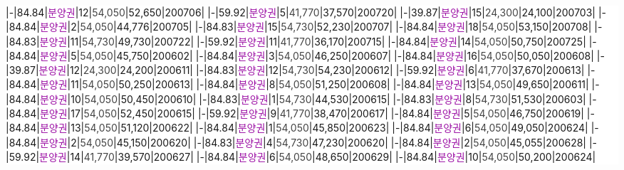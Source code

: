 |-|84.84|<span style="color:#9C11A5">분양권</span>|12|<span style="color:#444444">54,050</span>|52,650|200706|
|-|59.92|<span style="color:#9C11A5">분양권</span>|5|<span style="color:#444444">41,770</span>|37,570|200720|
|-|39.87|<span style="color:#9C11A5">분양권</span>|15|<span style="color:#444444">24,300</span>|24,100|200703|
|-|84.84|<span style="color:#9C11A5">분양권</span>|2|<span style="color:#444444">54,050</span>|44,776|200705|
|-|84.83|<span style="color:#9C11A5">분양권</span>|15|<span style="color:#444444">54,730</span>|52,230|200707|
|-|84.84|<span style="color:#9C11A5">분양권</span>|18|<span style="color:#444444">54,050</span>|53,150|200708|
|-|84.83|<span style="color:#9C11A5">분양권</span>|11|<span style="color:#444444">54,730</span>|49,730|200722|
|-|59.92|<span style="color:#9C11A5">분양권</span>|11|<span style="color:#444444">41,770</span>|36,170|200715|
|-|84.84|<span style="color:#9C11A5">분양권</span>|14|<span style="color:#444444">54,050</span>|50,750|200725|
|-|84.84|<span style="color:#9C11A5">분양권</span>|5|<span style="color:#444444">54,050</span>|45,750|200602|
|-|84.84|<span style="color:#9C11A5">분양권</span>|3|<span style="color:#444444">54,050</span>|46,250|200607|
|-|84.84|<span style="color:#9C11A5">분양권</span>|16|<span style="color:#444444">54,050</span>|50,050|200608|
|-|39.87|<span style="color:#9C11A5">분양권</span>|12|<span style="color:#444444">24,300</span>|24,200|200611|
|-|84.83|<span style="color:#9C11A5">분양권</span>|12|<span style="color:#444444">54,730</span>|54,230|200612|
|-|59.92|<span style="color:#9C11A5">분양권</span>|6|<span style="color:#444444">41,770</span>|37,670|200613|
|-|84.84|<span style="color:#9C11A5">분양권</span>|11|<span style="color:#444444">54,050</span>|50,250|200613|
|-|84.84|<span style="color:#9C11A5">분양권</span>|8|<span style="color:#444444">54,050</span>|51,250|200608|
|-|84.84|<span style="color:#9C11A5">분양권</span>|13|<span style="color:#444444">54,050</span>|49,650|200611|
|-|84.84|<span style="color:#9C11A5">분양권</span>|10|<span style="color:#444444">54,050</span>|50,450|200610|
|-|84.83|<span style="color:#9C11A5">분양권</span>|1|<span style="color:#444444">54,730</span>|44,530|200615|
|-|84.83|<span style="color:#9C11A5">분양권</span>|8|<span style="color:#444444">54,730</span>|51,530|200603|
|-|84.84|<span style="color:#9C11A5">분양권</span>|17|<span style="color:#444444">54,050</span>|52,450|200615|
|-|59.92|<span style="color:#9C11A5">분양권</span>|9|<span style="color:#444444">41,770</span>|38,470|200617|
|-|84.84|<span style="color:#9C11A5">분양권</span>|5|<span style="color:#444444">54,050</span>|46,750|200619|
|-|84.84|<span style="color:#9C11A5">분양권</span>|13|<span style="color:#444444">54,050</span>|51,120|200622|
|-|84.84|<span style="color:#9C11A5">분양권</span>|1|<span style="color:#444444">54,050</span>|45,850|200623|
|-|84.84|<span style="color:#9C11A5">분양권</span>|6|<span style="color:#444444">54,050</span>|49,050|200624|
|-|84.84|<span style="color:#9C11A5">분양권</span>|2|<span style="color:#444444">54,050</span>|45,150|200620|
|-|84.83|<span style="color:#9C11A5">분양권</span>|4|<span style="color:#444444">54,730</span>|47,230|200620|
|-|84.84|<span style="color:#9C11A5">분양권</span>|2|<span style="color:#444444">54,050</span>|45,055|200628|
|-|59.92|<span style="color:#9C11A5">분양권</span>|14|<span style="color:#444444">41,770</span>|39,570|200627|
|-|84.84|<span style="color:#9C11A5">분양권</span>|6|<span style="color:#444444">54,050</span>|48,650|200629|
|-|84.84|<span style="color:#9C11A5">분양권</span>|10|<span style="color:#444444">54,050</span>|50,200|200624|
